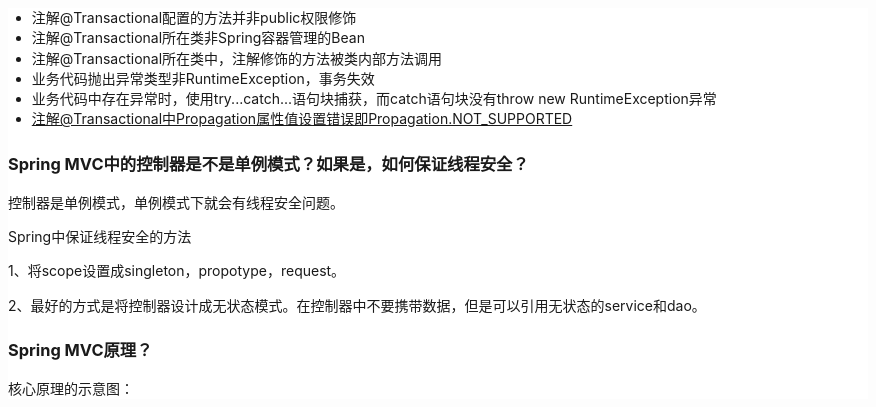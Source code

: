 - 注解@Transactional配置的方法并非public权限修饰
- 注解@Transactional所在类非Spring容器管理的Bean
- 注解@Transactional所在类中，注解修饰的方法被类内部方法调用
- 业务代码抛出异常类型非RuntimeException，事务失效
- 业务代码中存在异常时，使用try...catch...语句块捕获，而catch语句块没有throw new RuntimeException异常
- 注解@Transactional中Propagation属性值设置错误即Propagation.NOT_SUPPORTED

### Spring MVC中的控制器是不是单例模式？如果是，如何保证线程安全？

控制器是单例模式，单例模式下就会有线程安全问题。

Spring中保证线程安全的方法

1、将scope设置成singleton，propotype，request。

2、最好的方式是将控制器设计成无状态模式。在控制器中不要携带数据，但是可以引用无状态的service和dao。

### Spring MVC原理？

核心原理的示意图：

